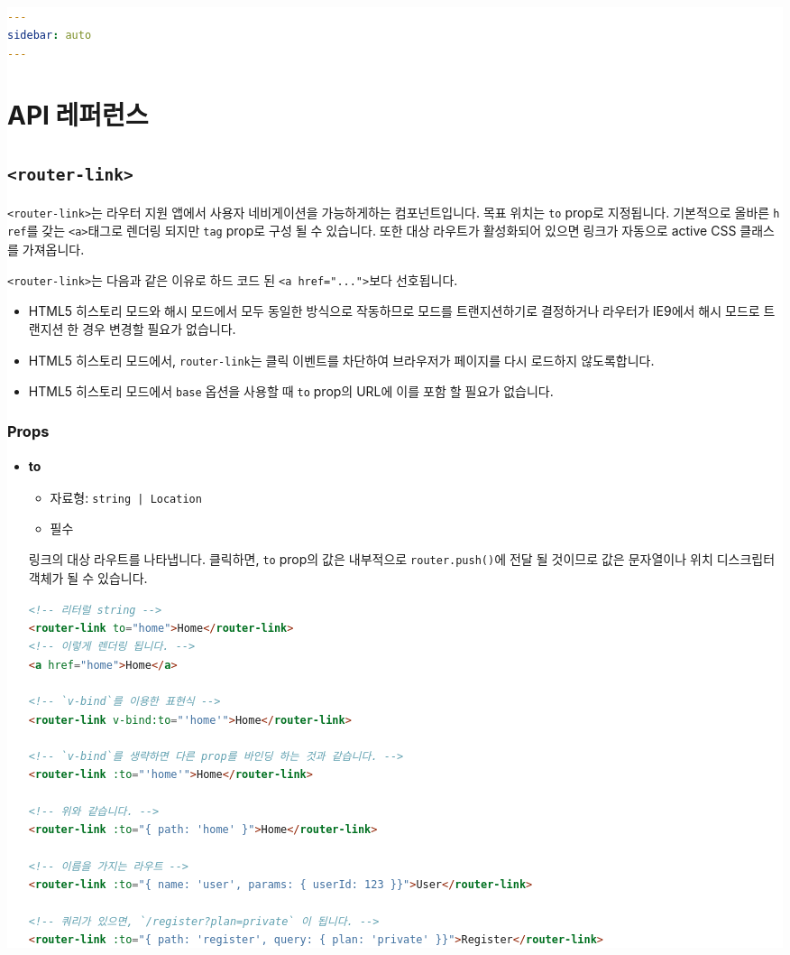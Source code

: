 ```yaml
---
sidebar: auto
---
```


# API 레퍼런스

## `<router-link>`

`<router-link>`는 라우터 지원 앱에서 사용자 네비게이션을 가능하게하는 컴포넌트입니다. 목표 위치는 `to` prop로 지정됩니다. 기본적으로 올바른 `href`를 갖는 `<a>`태그로 렌더링 되지만 `tag` prop로 구성 될 수 있습니다. 또한 대상 라우트가 활성화되어 있으면 링크가 자동으로 active CSS 클래스를 가져옵니다.

`<router-link>`는 다음과 같은 이유로 하드 코드 된 `<a href="...">`보다 선호됩니다.

- HTML5 히스토리 모드와 해시 모드에서 모두 동일한 방식으로 작동하므로 모드를 트랜지션하기로 결정하거나 라우터가 IE9에서 해시 모드로 트랜지션 한 경우 변경할 필요가 없습니다.

- HTML5 히스토리 모드에서, `router-link`는 클릭 이벤트를 차단하여 브라우저가 페이지를 다시 로드하지 않도록합니다.

- HTML5 히스토리 모드에서 `base` 옵션을 사용할 때 `to` prop의 URL에 이를 포함 할 필요가 없습니다.

### Props

- **to**

  - 자료형: `string | Location`

  - 필수

  링크의 대상 라우트를 나타냅니다. 클릭하면, `to` prop의 값은 내부적으로 `router.push()`에 전달 될 것이므로 값은 문자열이나 위치 디스크립터 객체가 될 수 있습니다.

  ``` html
  <!-- 리터럴 string -->
  <router-link to="home">Home</router-link>
  <!-- 이렇게 렌더링 됩니다. -->
  <a href="home">Home</a>

  <!-- `v-bind`를 이용한 표현식 -->
  <router-link v-bind:to="'home'">Home</router-link>

  <!-- `v-bind`를 생략하면 다른 prop를 바인딩 하는 것과 같습니다. -->
  <router-link :to="'home'">Home</router-link>

  <!-- 위와 같습니다. -->
  <router-link :to="{ path: 'home' }">Home</router-link>

  <!-- 이름을 가지는 라우트 -->
  <router-link :to="{ name: 'user', params: { userId: 123 }}">User</router-link>

  <!-- 쿼리가 있으면, `/register?plan=private` 이 됩니다. -->
  <router-link :to="{ path: 'register', query: { plan: 'private' }}">Register</router-link>
  ```
